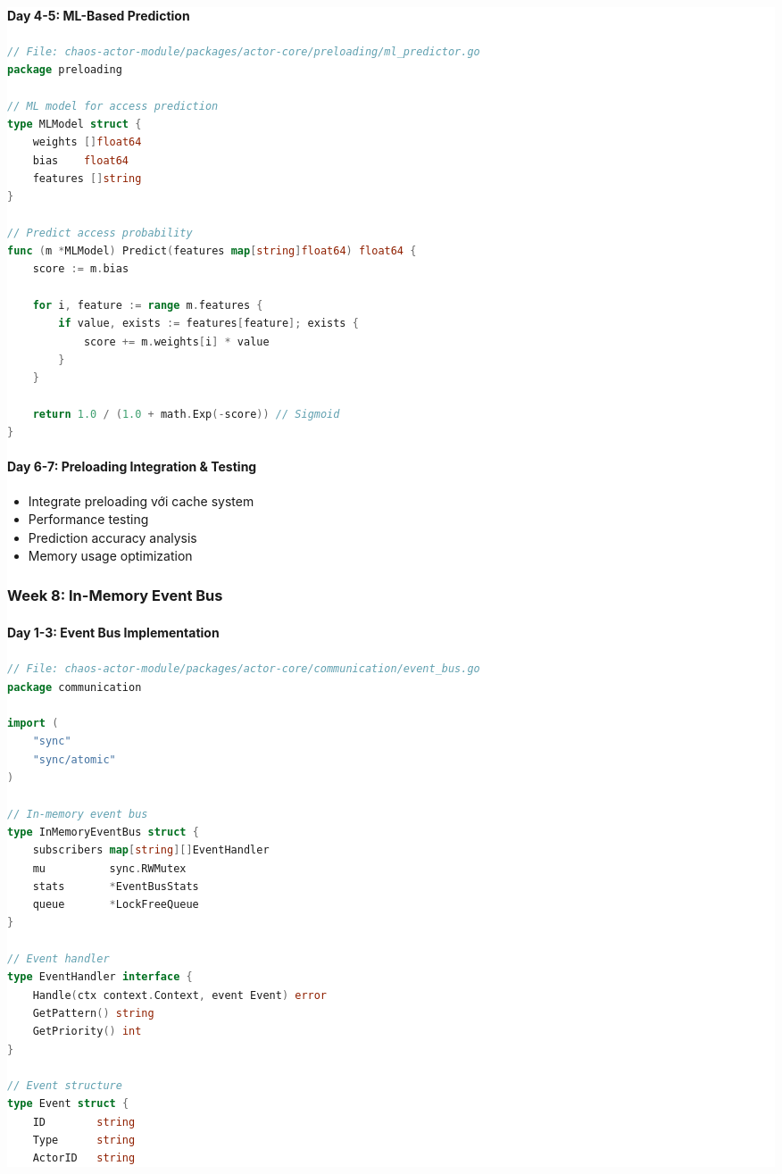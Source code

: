 #### **Day 4-5: ML-Based Prediction**
```go
// File: chaos-actor-module/packages/actor-core/preloading/ml_predictor.go
package preloading

// ML model for access prediction
type MLModel struct {
    weights []float64
    bias    float64
    features []string
}

// Predict access probability
func (m *MLModel) Predict(features map[string]float64) float64 {
    score := m.bias
    
    for i, feature := range m.features {
        if value, exists := features[feature]; exists {
            score += m.weights[i] * value
        }
    }
    
    return 1.0 / (1.0 + math.Exp(-score)) // Sigmoid
}
```

#### **Day 6-7: Preloading Integration & Testing**
- Integrate preloading với cache system
- Performance testing
- Prediction accuracy analysis
- Memory usage optimization

### **Week 8: In-Memory Event Bus**

#### **Day 1-3: Event Bus Implementation**
```go
// File: chaos-actor-module/packages/actor-core/communication/event_bus.go
package communication

import (
    "sync"
    "sync/atomic"
)

// In-memory event bus
type InMemoryEventBus struct {
    subscribers map[string][]EventHandler
    mu          sync.RWMutex
    stats       *EventBusStats
    queue       *LockFreeQueue
}

// Event handler
type EventHandler interface {
    Handle(ctx context.Context, event Event) error
    GetPattern() string
    GetPriority() int
}

// Event structure
type Event struct {
    ID        string
    Type      string
    ActorID   string
```